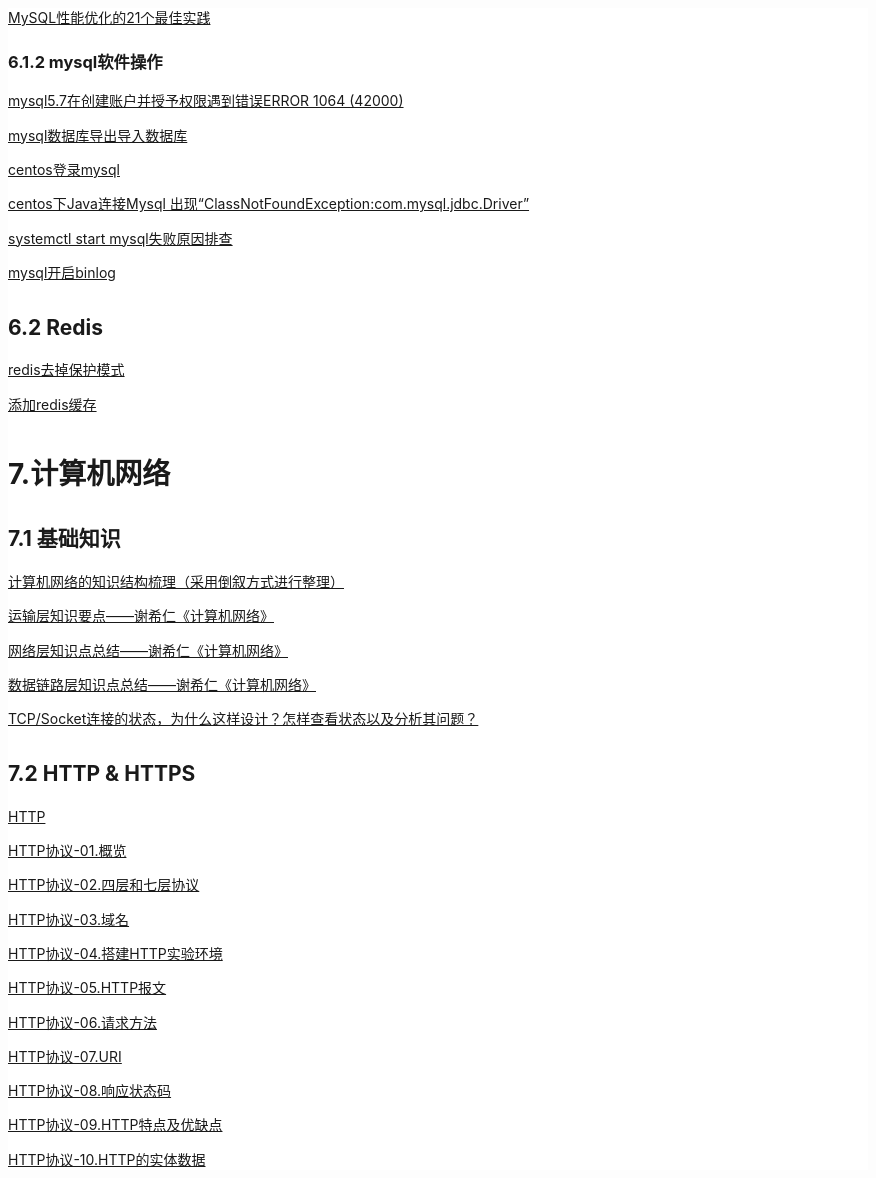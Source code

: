 [MySQL性能优化的21个最佳实践](https://www.jianshu.com/p/69e23915973d)

### 6.1.2 mysql软件操作

[mysql5.7在创建账户并授予权限遇到错误ERROR 1064 (42000)](https://www.jianshu.com/p/891ff7a8f518)

[mysql数据库导出导入数据库](https://www.jianshu.com/p/de417e1e79c3)

[centos登录mysql](https://www.jianshu.com/p/8e7e8eacd7cf)

[centos下Java连接Mysql 出现“ClassNotFoundException:com.mysql.jdbc.Driver”](https://www.jianshu.com/p/97825c9ce9dc)

[systemctl start mysql失败原因排查](https://www.jianshu.com/p/a8595b96f3d4)

[mysql开启binlog](https://www.jianshu.com/p/851b21f0738a)

## 6.2 Redis
[redis去掉保护模式](https://www.jianshu.com/p/09b7f88697f4)

[添加redis缓存](https://www.jianshu.com/p/362f84105e32)

# 7.计算机网络
## 7.1 基础知识
[计算机网络的知识结构梳理（采用倒叙方式进行整理）](https://www.jianshu.com/p/469320cd2810)

[运输层知识要点——谢希仁《计算机网络》](https://www.jianshu.com/p/f47f29c95792)

[网络层知识点总结——谢希仁《计算机网络》](https://www.jianshu.com/p/6e192f0d5501)

[数据链路层知识点总结——谢希仁《计算机网络》](https://www.jianshu.com/p/6f902e482f36)

[TCP/Socket连接的状态，为什么这样设计？怎样查看状态以及分析其问题？](https://www.jianshu.com/p/6b159058686e)

## 7.2 HTTP & HTTPS
[HTTP](https://www.jianshu.com/p/7bd2a127642e)

[HTTP协议-01.概览](https://www.jianshu.com/p/4612b927d03a)

[HTTP协议-02.四层和七层协议](https://www.jianshu.com/p/5382321e96ac)

[HTTP协议-03.域名](https://www.jianshu.com/p/f7bf733bfddf)

[HTTP协议-04.搭建HTTP实验环境](https://www.jianshu.com/p/3e170e016e9c)

[HTTP协议-05.HTTP报文](https://www.jianshu.com/p/83a1f1815184)

[HTTP协议-06.请求方法](https://www.jianshu.com/p/f1bcf58e3e84)

[HTTP协议-07.URI](https://www.jianshu.com/p/41a55ccb2f93)

[HTTP协议-08.响应状态码](https://www.jianshu.com/p/c280f1c31c03)

[HTTP协议-09.HTTP特点及优缺点](https://www.jianshu.com/p/c76d1aeacce6)

[HTTP协议-10.HTTP的实体数据](https://www.jianshu.com/p/8cc05e5bd654)
